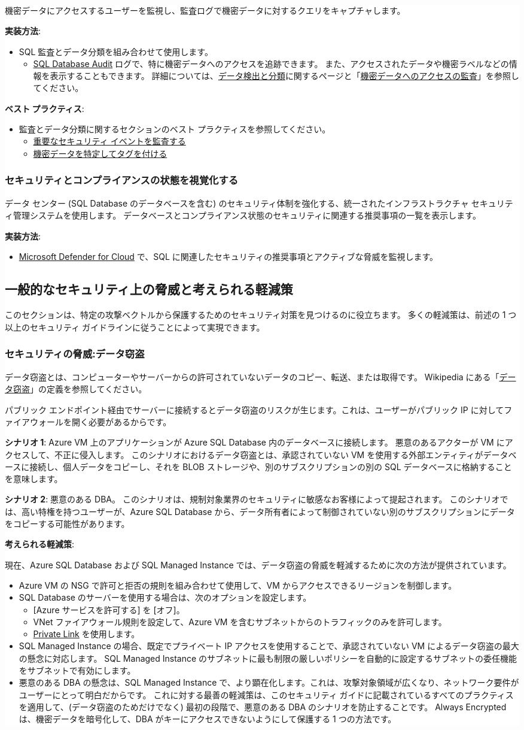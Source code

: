 機密データにアクセスするユーザーを監視し、監査ログで機密データに対するクエリをキャプチャします。

**実装方法**:

- SQL 監査とデータ分類を組み合わせて使用します。
  - [SQL Database Audit](../../azure-sql/database/auditing-overview.md) ログで、特に機密データへのアクセスを追跡できます。 また、アクセスされたデータや機密ラベルなどの情報を表示することもできます。 詳細については、[データ検出と分類](data-discovery-and-classification-overview.md)に関するページと「[機密データへのアクセスの監査](data-discovery-and-classification-overview.md#audit-sensitive-data)」を参照してください。

**ベスト プラクティス**:

- 監査とデータ分類に関するセクションのベスト プラクティスを参照してください。
  - [重要なセキュリティ イベントを監査する](#audit-critical-security-events)
  - [機密データを特定してタグを付ける](#identify-and-tag-sensitive-data)

### <a name="visualize-security-and-compliance-status"></a>セキュリティとコンプライアンスの状態を視覚化する

データ センター (SQL Database のデータベースを含む) のセキュリティ体制を強化する、統一されたインフラストラクチャ セキュリティ管理システムを使用します。 データベースとコンプライアンス状態のセキュリティに関連する推奨事項の一覧を表示します。

**実装方法**:

- [Microsoft Defender for Cloud](https://azure.microsoft.com/documentation/services/security-center/) で、SQL に関連したセキュリティの推奨事項とアクティブな脅威を監視します。

## <a name="common-security-threats-and-potential-mitigations"></a>一般的なセキュリティ上の脅威と考えられる軽減策

このセクションは、特定の攻撃ベクトルから保護するためのセキュリティ対策を見つけるのに役立ちます。 多くの軽減策は、前述の 1 つ以上のセキュリティ ガイドラインに従うことによって実現できます。

### <a name="security-threat-data-exfiltration"></a>セキュリティの脅威:データ窃盗

データ窃盗とは、コンピューターやサーバーからの許可されていないデータのコピー、転送、または取得です。 Wikipedia にある「[データ窃盗](https://en.wikipedia.org/wiki/Data_exfiltration)」の定義を参照してください。

パブリック エンドポイント経由でサーバーに接続するとデータ窃盗のリスクが生じます。これは、ユーザーがパブリック IP に対してファイアウォールを開く必要があるからです。  

**シナリオ 1**: Azure VM 上のアプリケーションが Azure SQL Database 内のデータベースに接続します。 悪意のあるアクターが VM にアクセスして、不正に侵入します。 このシナリオにおけるデータ窃盗とは、承認されていない VM を使用する外部エンティティがデータベースに接続し、個人データをコピーし、それを BLOB ストレージや、別のサブスクリプションの別の SQL データベースに格納することを意味します。

**シナリオ 2**: 悪意のある DBA。 このシナリオは、規制対象業界のセキュリティに敏感なお客様によって提起されます。 このシナリオでは、高い特権を持つユーザーが、Azure SQL Database から、データ所有者によって制御されていない別のサブスクリプションにデータをコピーする可能性があります。

**考えられる軽減策**:

現在、Azure SQL Database および SQL Managed Instance では、データ窃盗の脅威を軽減するために次の方法が提供されています。

- Azure VM の NSG で許可と拒否の規則を組み合わせて使用して、VM からアクセスできるリージョンを制御します。
- SQL Database のサーバーを使用する場合は、次のオプションを設定します。
  - [Azure サービスを許可する] を [オフ]。
  - VNet ファイアウォール規則を設定して、Azure VM を含むサブネットからのトラフィックのみを許可します。
  - [Private Link](../../private-link/private-endpoint-overview.md) を使用します。
- SQL Managed Instance の場合、既定でプライベート IP アクセスを使用することで、承認されていない VM によるデータ窃盗の最大の懸念に対応します。 SQL Managed Instance のサブネットに最も制限の厳しいポリシーを自動的に設定するサブネットの委任機能をサブネットで有効にします。
- 悪意のある DBA の懸念は、SQL Managed Instance で、より顕在化します。これは、攻撃対象領域が広くなり、ネットワーク要件がユーザーにとって明白だからです。 これに対する最善の軽減策は、このセキュリティ ガイドに記載されているすべてのプラクティスを適用して、(データ窃盗のためだけでなく) 最初の段階で、悪意のある DBA のシナリオを防止することです。 Always Encrypted は、機密データを暗号化して、DBA がキーにアクセスできないようにして保護する 1 つの方法です。
